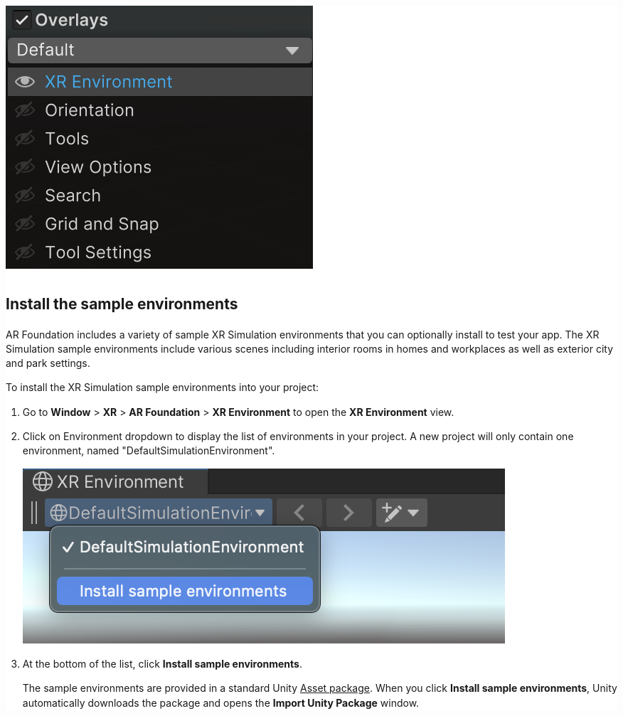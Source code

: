    ![The Overlay menu contains a visibility toggle for each overlay](images/overlay-menu.png)

## Install the sample environments

AR Foundation includes a variety of sample XR Simulation environments that you can optionally install to test your app. The XR Simulation sample environments include various scenes including interior rooms in homes and workplaces as well as exterior city and park settings.

To install the XR Simulation sample environments into your project:

1. Go to **Window** > **XR** > **AR Foundation** > **XR Environment** to open the **XR Environment** view.
2. Click on Environment dropdown to display the list of environments in your project. A new project will only contain one environment, named "DefaultSimulationEnvironment".

   ![The Environment list of a new project only contains one environment.](images/install-sample-environments.png)

3. At the bottom of the list, click **Install sample environments**.

   The sample environments are provided in a standard Unity [Asset package](https://docs.unity3d.com/Manual/AssetPackages.html). When you click **Install sample environments**, Unity automatically downloads the package and opens the **Import Unity Package** window.
